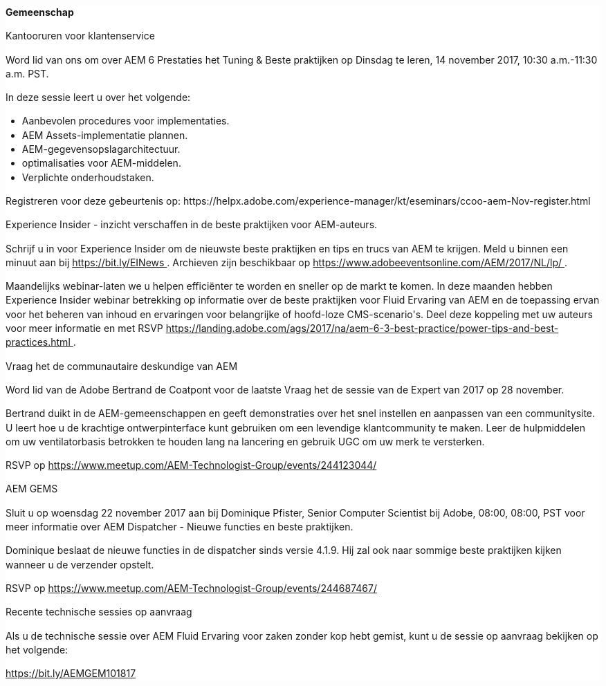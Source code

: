   <tr> 
   <td colname="col1" morerows="4"> <p> <b>Gemeenschap</b> </p> </td> 
   <td colname="col2"> <p>Kantooruren voor klantenservice </p> </td> 
   <td colname="col3"> <p>Word lid van ons om over AEM 6 Prestaties het Tuning &amp; Beste praktijken op Dinsdag te leren, 14 november 2017, 10:30 a.m.-11:30 a.m. PST. </p> <p>In deze sessie leert u over het volgende: </p> <p> 
     <ul id="ul_75047C03AC224E06BBADE15FC0F78383"> 
      <li id="li_BBB65C1777634C0AAE69E1BBE2091A82">Aanbevolen procedures voor implementaties. </li> 
      <li id="li_F25984ACAF8F43F4AA1B69D8B5EA027A">AEM Assets-implementatie plannen. </li> 
      <li id="li_CF37E5A4A4E14B7FBC4295E9442B7576">AEM-gegevensopslagarchitectuur. </li> 
      <li id="li_8944E6B2AC884C6EA6C0A3449CF5D87C">optimalisaties voor AEM-middelen. </li> 
      <li id="li_3B3B40A68AE241DCA8E901DE03C464C0">Verplichte onderhoudstaken. </li> 
     </ul> </p> <p>Registreren voor deze gebeurtenis op: https://helpx.adobe.com/experience-manager/kt/eseminars/ccoo-aem-Nov-register.html <a href="https://helpx.adobe.com/experience-manager/kt/eseminars/ccoo-aem-Nov-register.html" format="html" scope="external"></a></p> </td> 
  </tr> 
  <tr> 
   <td colname="col2"> <p>Experience Insider - inzicht verschaffen in de beste praktijken voor AEM-auteurs. </p> </td> 
   <td colname="col3"> <p>Schrijf u in voor Experience Insider om de nieuwste beste praktijken en tips en trucs van AEM te krijgen. Meld u binnen een minuut aan bij <a href="https://bit.ly/EINews" format="http" scope="external"> https://bit.ly/EINews </a>. Archieven zijn beschikbaar op <a href="https://www.adobeeventsonline.com/AEM/2017/NL/lp/" format="http" scope="external"> https://www.adobeeventsonline.com/AEM/2017/NL/lp/ </a>. </p> <p>Maandelijks webinar-laten we u helpen efficiënter te worden en sneller op de markt te komen. In deze maanden hebben Experience Insider webinar betrekking op informatie over de beste praktijken voor Fluid Ervaring van AEM en de toepassing ervan voor het beheren van inhoud en ervaringen voor belangrijke of hoofd-loze CMS-scenario's. Deel deze koppeling met uw auteurs voor meer informatie en met RSVP <a href="https://landing.adobe.com/ags/2017/na/aem-6-3-best-practice/power-tips-and-best-practices.html" format="https" scope="external"> https://landing.adobe.com/ags/2017/na/aem-6-3-best-practice/power-tips-and-best-practices.html </a>. </p> </td> 
  </tr> 
  <tr> 
   <td colname="col2"> <p>Vraag het de communautaire deskundige van AEM </p> </td> 
   <td colname="col3"> <p>Word lid van de Adobe Bertrand de Coatpont voor de laatste Vraag het de sessie van de Expert van 2017 op 28 november. </p> <p>Bertrand duikt in de AEM-gemeenschappen en geeft demonstraties over het snel instellen en aanpassen van een communitysite. U leert hoe u de krachtige ontwerpinterface kunt gebruiken om een levendige klantcommunity te maken. Leer de hulpmiddelen om uw ventilatorbasis betrokken te houden lang na lancering en gebruik UGC om uw merk te versterken. </p> <p>RSVP op <a href="https://www.meetup.com/AEM-Technologist-Group/events/244123044/" format="https" scope="external"> https://www.meetup.com/AEM-Technologist-Group/events/244123044/ </a></p> </td> 
  </tr> 
  <tr> 
   <td colname="col2"> <p> AEM GEMS </p> </td> 
   <td colname="col3"> <p>Sluit u op woensdag 22 november 2017 aan bij Dominique Pfister, Senior Computer Scientist bij Adobe, 08:00, 08:00, PST voor meer informatie over AEM Dispatcher - Nieuwe functies en beste praktijken. </p> <p>Dominique beslaat de nieuwe functies in de dispatcher sinds versie 4.1.9. Hij zal ook naar sommige beste praktijken kijken wanneer u de verzender opstelt. </p> <p>RSVP op <a href="https://www.meetup.com/AEM-Technologist-Group/events/244687467/" format="https" scope="external"> https://www.meetup.com/AEM-Technologist-Group/events/244687467/ </a></p> </td> 
  </tr> 
  <tr> 
   <td colname="col2"> <p>Recente technische sessies op aanvraag </p> </td> 
   <td colname="col3"> <p>Als u de technische sessie over AEM Fluid Ervaring voor zaken zonder kop hebt gemist, kunt u de sessie op aanvraag bekijken op het volgende: </p> <p> <a href="https://bit.ly/AEMGEM101817" format="http" scope="external"> https://bit.ly/AEMGEM101817 </a> </p> </td> 
  </tr> 
 </tbody> 
</table>
